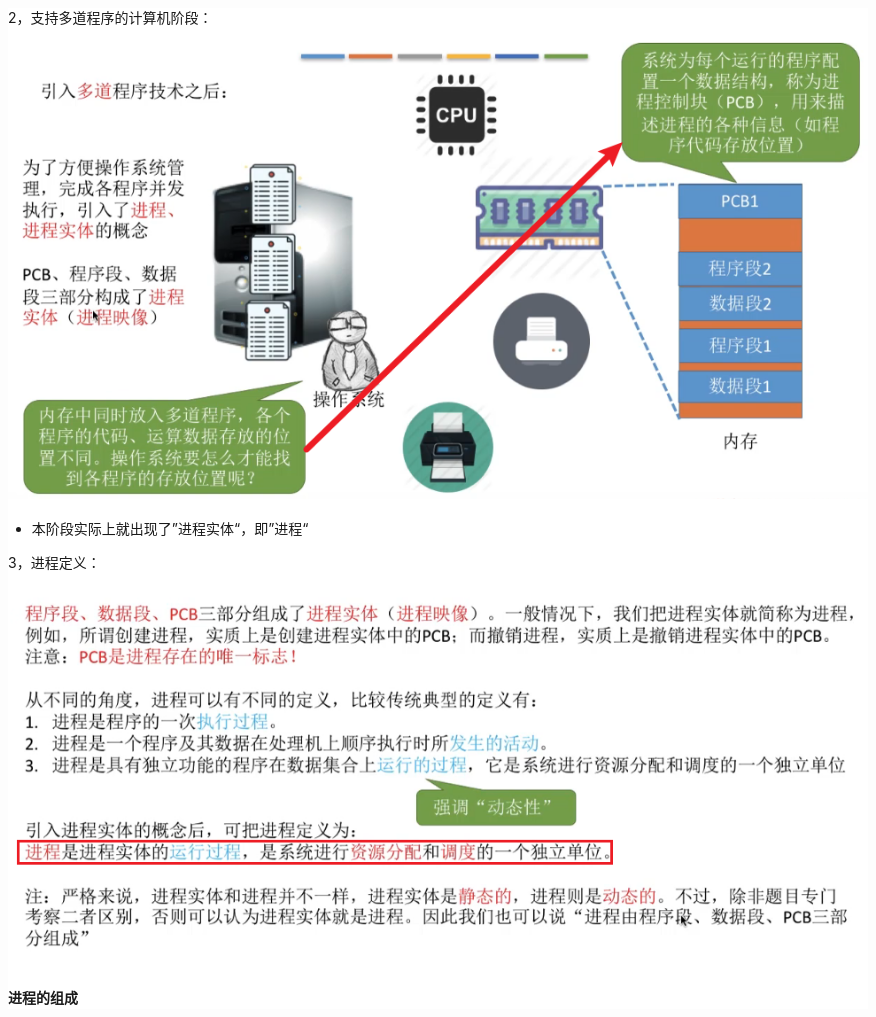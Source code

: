 2，支持多道程序的计算机阶段：

![image-20220207105333942](os_wangdao.assets/image-20220207105333942.png)

- 本阶段实际上就出现了”进程实体“，即”进程“

3，进程定义：

![image-20220207105909376](os_wangdao.assets/image-20220207105909376.png)

#### 进程的组成
